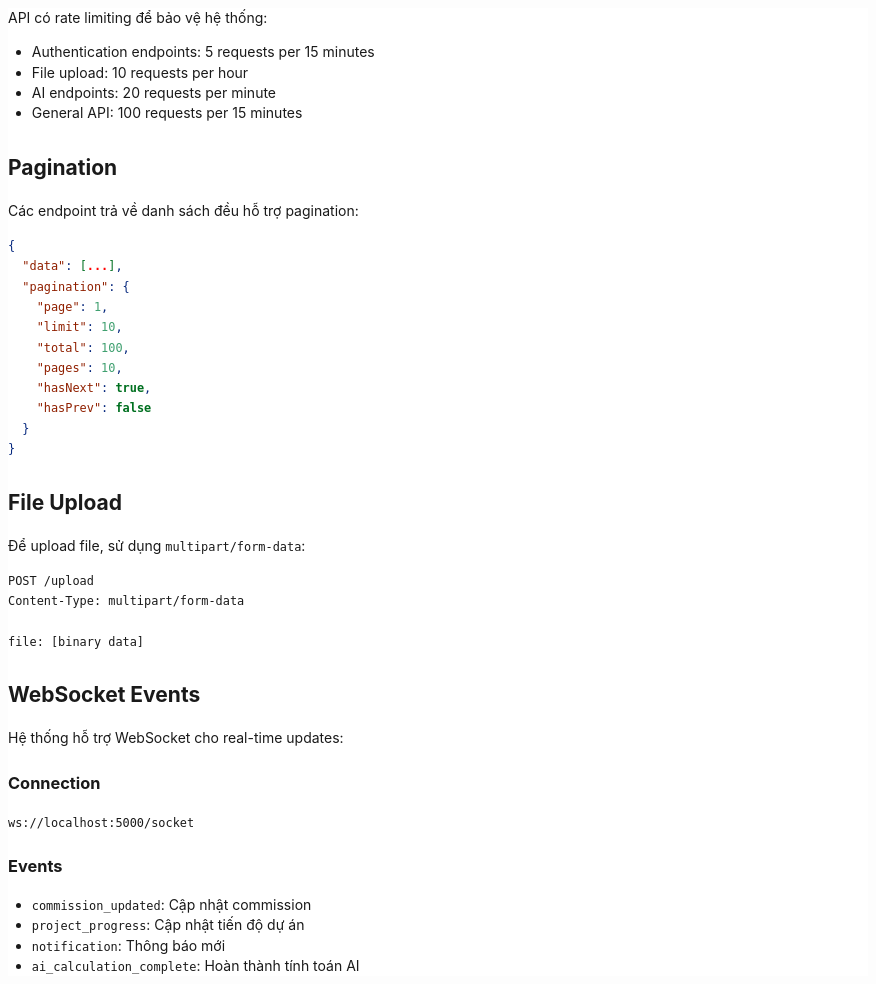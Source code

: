 API có rate limiting để bảo vệ hệ thống:
- Authentication endpoints: 5 requests per 15 minutes
- File upload: 10 requests per hour
- AI endpoints: 20 requests per minute
- General API: 100 requests per 15 minutes

## Pagination

Các endpoint trả về danh sách đều hỗ trợ pagination:

```json
{
  "data": [...],
  "pagination": {
    "page": 1,
    "limit": 10,
    "total": 100,
    "pages": 10,
    "hasNext": true,
    "hasPrev": false
  }
}
```

## File Upload

Để upload file, sử dụng `multipart/form-data`:

```
POST /upload
Content-Type: multipart/form-data

file: [binary data]
```

## WebSocket Events

Hệ thống hỗ trợ WebSocket cho real-time updates:

### Connection
```
ws://localhost:5000/socket
```

### Events
- `commission_updated`: Cập nhật commission
- `project_progress`: Cập nhật tiến độ dự án
- `notification`: Thông báo mới
- `ai_calculation_complete`: Hoàn thành tính toán AI 